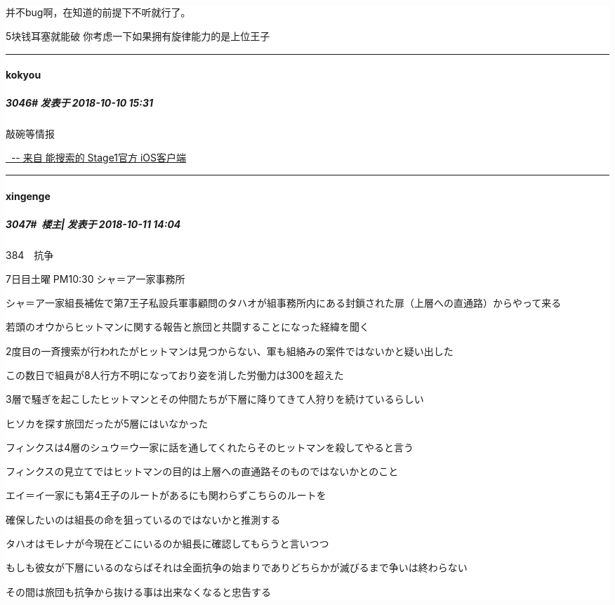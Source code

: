 并不bug啊，在知道的前提下不听就行了。

5块钱耳塞就能破</blockquote>
你考虑一下如果拥有旋律能力的是上位王子







-----

####  kokyou  
##### 3046#       发表于 2018-10-10 15:31




敲碗等情报

[  -- 来自 能搜索的 Stage1官方 iOS客户端](https://itunes.apple.com/fi/app/saraba1st/id1221237470?mt=8)







-----

####  xingenge  
##### 3047#         楼主| 发表于 2018-10-11 14:04




384　抗争


7日目土曜 PM10:30 シャ＝ア一家事務所


シャ＝ア一家組長補佐で第7王子私設兵軍事顧問のタハオが組事務所内にある封鎖された扉（上層への直通路）からやって来る

若頭のオウからヒットマンに関する報告と旅団と共闘することになった経緯を聞く

2度目の一斉捜索が行われたがヒットマンは見つからない、軍も組絡みの案件ではないかと疑い出した

この数日で組員が8人行方不明になっており姿を消した労働力は300を超えた

3層で騒ぎを起こしたヒットマンとその仲間たちが下層に降りてきて人狩りを続けているらしい

ヒソカを探す旅団だったが5層にはいなかった

フィンクスは4層のシュウ＝ウ一家に話を通してくれたらそのヒットマンを殺してやると言う

フィンクスの見立てではヒットマンの目的は上層への直通路そのものではないかとのこと

エイ＝イ一家にも第4王子のルートがあるにも関わらずこちらのルートを

確保したいのは組長の命を狙っているのではないかと推測する

タハオはモレナが今現在どこにいるのか組長に確認してもらうと言いつつ

もしも彼女が下層にいるのならばそれは全面抗争の始まりでありどちらかが滅びるまで争いは終わらない

その間は旅団も抗争から抜ける事は出来なくなると忠告する
